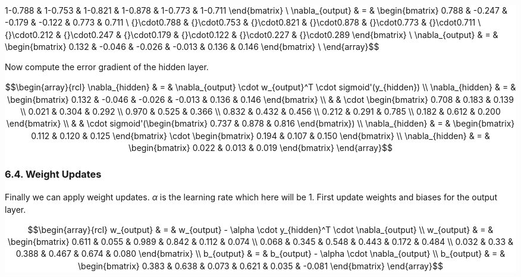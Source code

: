 1-0.788 & 1-0.753 & 1-0.821 & 1-0.878 & 1-0.773 & 1-0.711
\end{bmatrix} \\
\nabla_{output} & = &
\begin{bmatrix}
0.788 & -0.247 & -0.179 & -0.122 & 0.773 & 0.711 \\
{}\cdot0.788 & {}\cdot0.753 & {}\cdot0.821 & {}\cdot0.878 & {}\cdot0.773 & {}\cdot0.711 \\
{}\cdot0.212 & {}\cdot0.247 & {}\cdot0.179 & {}\cdot0.122 & {}\cdot0.227 & {}\cdot0.289
\end{bmatrix} \\
\nabla_{output} & = &
\begin{bmatrix}
0.132 & -0.046 & -0.026 & -0.013 & 0.136 & 0.146
\end{bmatrix} \\
\end{array}$$

Now compute the error gradient of the hidden layer.

$$\begin{array}{rcl}
\nabla_{hidden} & = & \nabla_{output} \cdot w_{output}^T \cdot sigmoid'(y_{hidden}) \\
\nabla_{hidden} & = & \begin{bmatrix}
0.132 & -0.046 & -0.026 & -0.013 & 0.136 & 0.146
\end{bmatrix} \\
& & \cdot \begin{bmatrix}
0.708 & 0.183 & 0.139 \\
0.021 & 0.304 & 0.292 \\
0.970 & 0.525 & 0.366 \\
0.832 & 0.432 & 0.456 \\
0.212 & 0.291 & 0.785 \\
0.182 & 0.612 & 0.200
\end{bmatrix} \\
& & \cdot sigmoid'(\begin{bmatrix}
0.737 & 0.878 & 0.816
\end{bmatrix}) \\
\nabla_{hidden} & = & \begin{bmatrix}
0.112 & 0.120 & 0.125
\end{bmatrix} \cdot
\begin{bmatrix}
0.194 & 0.107 & 0.150
\end{bmatrix} \\
\nabla_{hidden} & = & \begin{bmatrix}
0.022 & 0.013 & 0.019
\end{bmatrix}
\end{array}$$

### 6.4. Weight Updates

Finally we can apply weight updates. $\alpha$ is the learning rate which here
will be $1$. First update weights and biases for the output layer.

$$\begin{array}{rcl}
w_{output} & = & w_{output} - \alpha \cdot y_{hidden}^T \cdot \nabla_{output} \\
w_{output} & = & \begin{bmatrix}
0.611 & 0.055 & 0.989 & 0.842 & 0.112 & 0.074 \\
0.068 & 0.345 & 0.548 & 0.443 & 0.172 & 0.484 \\
0.032 & 0.33  & 0.388 & 0.467 & 0.674 & 0.080
\end{bmatrix} \\
b_{output} & = & b_{output} - \alpha \cdot \nabla_{output} \\
b_{output} & = &
\begin{bmatrix}
0.383 & 0.638 & 0.073 & 0.621 & 0.035 & -0.081
\end{bmatrix}
\end{array}$$
